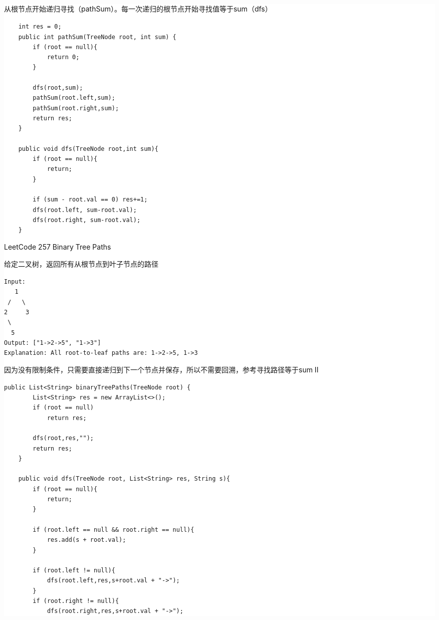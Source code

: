从根节点开始递归寻找（pathSum）。每一次递归的根节点开始寻找值等于sum（dfs）

```
 	int res = 0;
    public int pathSum(TreeNode root, int sum) {
        if (root == null){
            return 0;
        }

        dfs(root,sum);
        pathSum(root.left,sum);
        pathSum(root.right,sum);
        return res;
    }

    public void dfs(TreeNode root,int sum){
        if (root == null){
            return;
        }

        if (sum - root.val == 0) res+=1;
        dfs(root.left, sum-root.val);
        dfs(root.right, sum-root.val);
    }
```

LeetCode 257 Binary Tree Paths

给定二叉树，返回所有从根节点到叶子节点的路径

```
Input:
   1
 /   \
2     3
 \
  5
Output: ["1->2->5", "1->3"]
Explanation: All root-to-leaf paths are: 1->2->5, 1->3
```

因为没有限制条件，只需要直接递归到下一个节点并保存，所以不需要回溯，参考寻找路径等于sum II

```
public List<String> binaryTreePaths(TreeNode root) {
        List<String> res = new ArrayList<>();
        if (root == null)
            return res;

        dfs(root,res,"");
        return res;
    }

    public void dfs(TreeNode root, List<String> res, String s){
        if (root == null){
            return;
        }

        if (root.left == null && root.right == null){
            res.add(s + root.val);
        }

        if (root.left != null){
            dfs(root.left,res,s+root.val + "->");
        }
        if (root.right != null){
            dfs(root.right,res,s+root.val + "->");
```